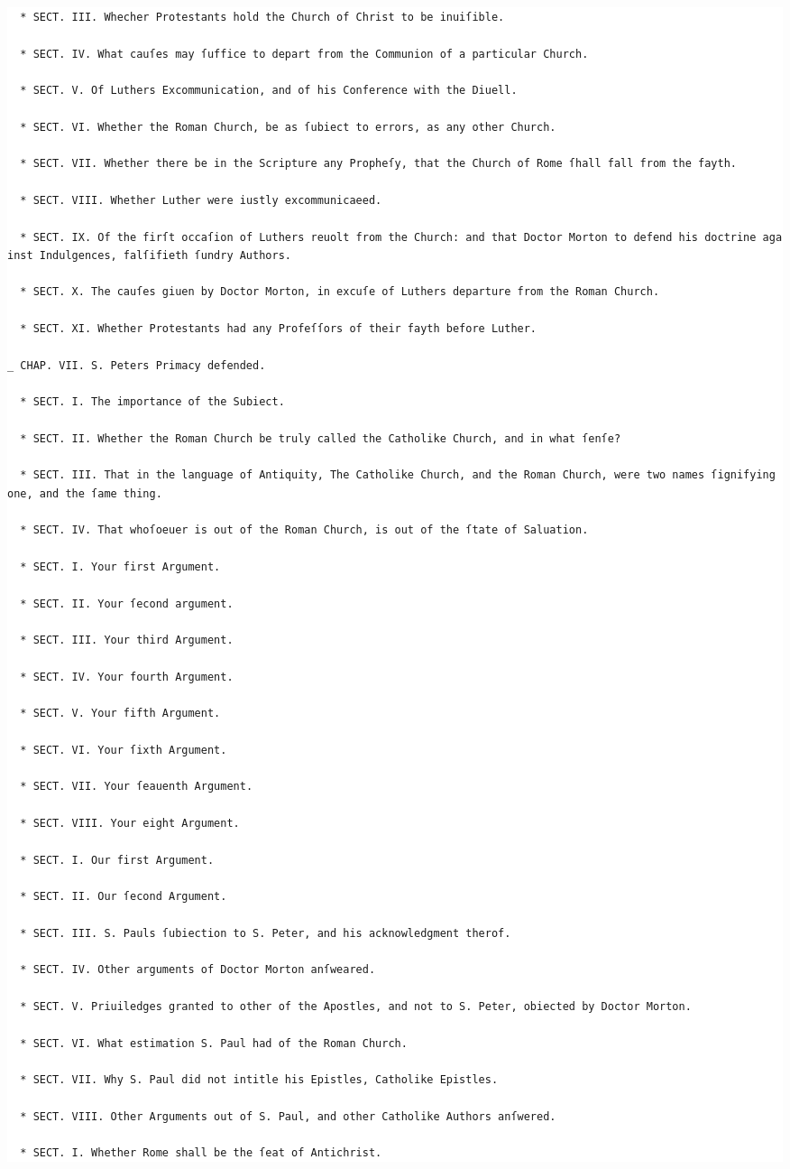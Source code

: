       * SECT. III. Whecher Protestants hold the Church of Christ to be inuiſible.

      * SECT. IV. What cauſes may ſuffice to depart from the Communion of a particular Church.

      * SECT. V. Of Luthers Excommunication, and of his Conference with the Diuell.

      * SECT. VI. Whether the Roman Church, be as ſubiect to errors, as any other Church.

      * SECT. VII. Whether there be in the Scripture any Propheſy, that the Church of Rome ſhall fall from the fayth.

      * SECT. VIII. Whether Luther were iustly excommunicaeed.

      * SECT. IX. Of the firſt occaſion of Luthers reuolt from the Church: and that Doctor Morton to defend his doctrine against Indulgences, falſifieth ſundry Authors.

      * SECT. X. The cauſes giuen by Doctor Morton, in excuſe of Luthers departure from the Roman Church.

      * SECT. XI. Whether Protestants had any Profeſſors of their fayth before Luther.

    _ CHAP. VII. S. Peters Primacy defended.

      * SECT. I. The importance of the Subiect.

      * SECT. II. Whether the Roman Church be truly called the Catholike Church, and in what ſenſe?

      * SECT. III. That in the language of Antiquity, The Catholike Church, and the Roman Church, were two names ſignifying one, and the ſame thing.

      * SECT. IV. That whoſoeuer is out of the Roman Church, is out of the ſtate of Saluation.

      * SECT. I. Your first Argument.

      * SECT. II. Your ſecond argument.

      * SECT. III. Your third Argument.

      * SECT. IV. Your fourth Argument.

      * SECT. V. Your fifth Argument.

      * SECT. VI. Your ſixth Argument.

      * SECT. VII. Your ſeauenth Argument.

      * SECT. VIII. Your eight Argument.

      * SECT. I. Our first Argument.

      * SECT. II. Our ſecond Argument.

      * SECT. III. S. Pauls ſubiection to S. Peter, and his acknowledgment therof.

      * SECT. IV. Other arguments of Doctor Morton anſweared.

      * SECT. V. Priuiledges granted to other of the Apostles, and not to S. Peter, obiected by Doctor Morton.

      * SECT. VI. What estimation S. Paul had of the Roman Church.

      * SECT. VII. Why S. Paul did not intitle his Epistles, Catholike Epistles.

      * SECT. VIII. Other Arguments out of S. Paul, and other Catholike Authors anſwered.

      * SECT. I. Whether Rome shall be the ſeat of Antichrist.
